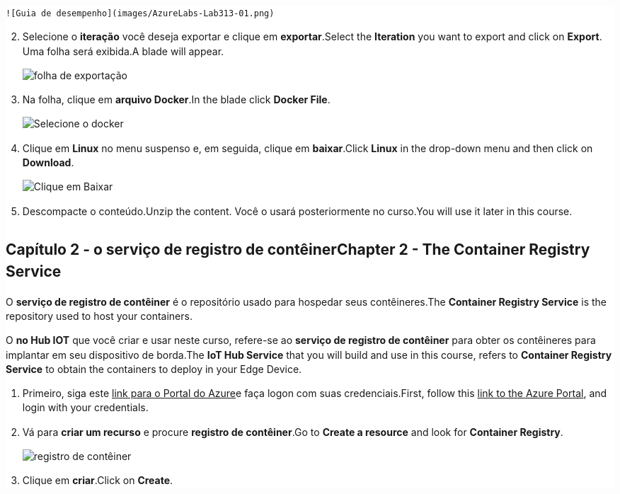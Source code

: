     ![Guia de desempenho](images/AzureLabs-Lab313-01.png)

2. <span data-ttu-id="0d749-186">Selecione o **iteração** você deseja exportar e clique em **exportar**.</span><span class="sxs-lookup"><span data-stu-id="0d749-186">Select the **Iteration** you want to export and click on **Export**.</span></span> <span data-ttu-id="0d749-187">Uma folha será exibida.</span><span class="sxs-lookup"><span data-stu-id="0d749-187">A blade will appear.</span></span>

    ![folha de exportação](images/AzureLabs-Lab313-02.png)

3. <span data-ttu-id="0d749-189">Na folha, clique em **arquivo Docker**.</span><span class="sxs-lookup"><span data-stu-id="0d749-189">In the blade click **Docker File**.</span></span>

    ![Selecione o docker](images/AzureLabs-Lab313-03.png)

4. <span data-ttu-id="0d749-191">Clique em **Linux** no menu suspenso e, em seguida, clique em **baixar**.</span><span class="sxs-lookup"><span data-stu-id="0d749-191">Click **Linux** in the drop-down menu and then click on **Download**.</span></span>

    ![Clique em Baixar](images/AzureLabs-Lab313-04.png)

5. <span data-ttu-id="0d749-193">Descompacte o conteúdo.</span><span class="sxs-lookup"><span data-stu-id="0d749-193">Unzip the content.</span></span> <span data-ttu-id="0d749-194">Você o usará posteriormente no curso.</span><span class="sxs-lookup"><span data-stu-id="0d749-194">You will use it later in this course.</span></span>

## <a name="chapter-2---the-container-registry-service"></a><span data-ttu-id="0d749-195">Capítulo 2 - o serviço de registro de contêiner</span><span class="sxs-lookup"><span data-stu-id="0d749-195">Chapter 2 - The Container Registry Service</span></span>

<span data-ttu-id="0d749-196">O **serviço de registro de contêiner** é o repositório usado para hospedar seus contêineres.</span><span class="sxs-lookup"><span data-stu-id="0d749-196">The **Container Registry Service** is the repository used to host your containers.</span></span>

<span data-ttu-id="0d749-197">O **no Hub IOT** que você criar e usar neste curso, refere-se ao **serviço de registro de contêiner** para obter os contêineres para implantar em seu dispositivo de borda.</span><span class="sxs-lookup"><span data-stu-id="0d749-197">The **IoT Hub Service** that you will build and use in this course, refers to **Container Registry Service** to obtain the containers to deploy in your Edge Device.</span></span>

1. <span data-ttu-id="0d749-198">Primeiro, siga este [link para o Portal do Azure](https://portal.azure.com/)e faça logon com suas credenciais.</span><span class="sxs-lookup"><span data-stu-id="0d749-198">First, follow this [link to the Azure Portal](https://portal.azure.com/), and login with your credentials.</span></span>

2. <span data-ttu-id="0d749-199">Vá para **criar um recurso** e procure **registro de contêiner**.</span><span class="sxs-lookup"><span data-stu-id="0d749-199">Go to **Create a resource** and look for **Container Registry**.</span></span>

    ![registro de contêiner](images/AzureLabs-Lab313-05.png)

3. <span data-ttu-id="0d749-201">Clique em **criar**.</span><span class="sxs-lookup"><span data-stu-id="0d749-201">Click on **Create**.</span></span>
